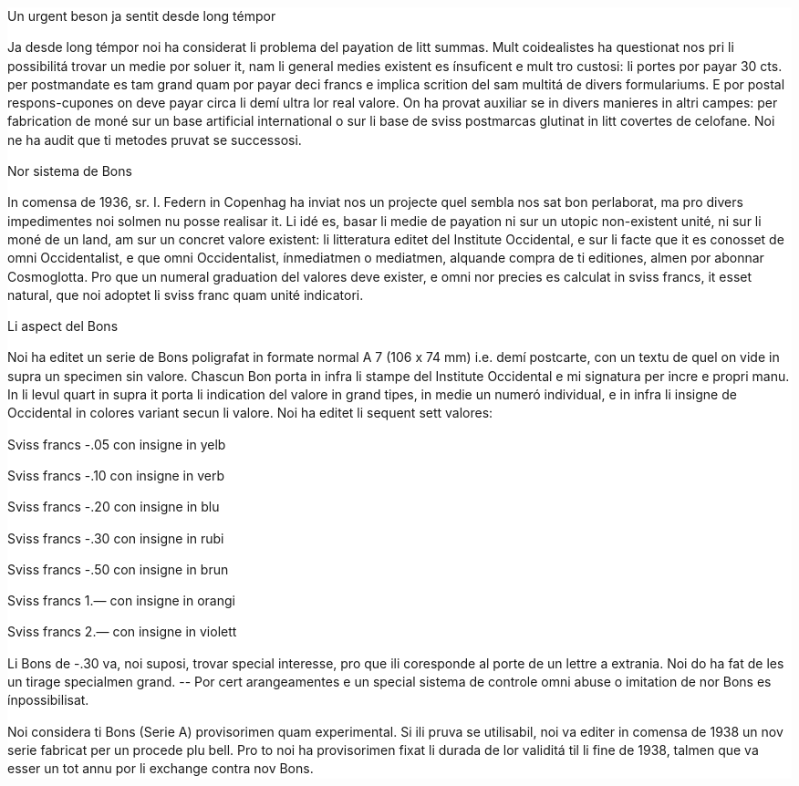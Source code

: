 Un urgent beson ja sentit desde long témpor

Ja desde long témpor noi ha considerat li problema del payation de litt
summas. Mult coidealistes ha questionat nos pri li possibilitá trovar un
medie por soluer it, nam li general medies existent es ínsuficent e mult
tro custosi: li portes por payar 30 cts. per postmandate es tam grand
quam por payar deci francs e implica scrition del sam multitá de divers
formulariums. E por postal respons-cupones on deve payar circa li demí
ultra lor real valore. On ha provat auxiliar se in divers manieres in
altri campes: per fabrication de moné sur un base artificial
international o sur li base de sviss postmarcas glutinat in litt
covertes de celofane. Noi ne ha audit que ti metodes pruvat se
successosi.

Nor sistema de Bons

In comensa de 1936, sr. I. Federn in Copenhag ha inviat nos un projecte
quel sembla nos sat bon perlaborat, ma pro divers impedimentes noi
solmen nu posse realisar it. Li idé es, basar li medie de payation ni
sur un utopic non-existent unité, ni sur li moné de un land, am sur un
concret valore existent: li litteratura editet del Institute Occidental,
e sur li facte que it es conosset de omni Occidentalist, e que omni
Occidentalist, ínmediatmen o mediatmen, alquande compra de ti editiones,
almen por abonnar Cosmoglotta. Pro que un numeral graduation del valores
deve exister, e omni nor precies es calculat in sviss francs, it esset
natural, que noi adoptet li sviss franc quam unité indicatori.

Li aspect del Bons

Noi ha editet un serie de Bons poligrafat in formate normal A 7 (106 x
74 mm) i.e. demí postcarte, con un textu de quel on vide in supra un
specimen sin valore. Chascun Bon porta in infra li stampe del Institute
Occidental e mi signatura per incre e propri manu. In li levul quart in
supra it porta li indication del valore in grand tipes, in medie un
numeró individual, e in infra li insigne de Occidental in colores
variant secun li valore. Noi ha editet li sequent sett valores:

Sviss francs -.05 con insigne in yelb

Sviss francs -.10 con insigne in verb

Sviss francs -.20 con insigne in blu

Sviss francs -.30 con insigne in rubi

Sviss francs -.50 con insigne in brun

Sviss francs 1.— con insigne in orangi

Sviss francs 2.— con insigne in violett

Li Bons de -.30 va, noi suposi, trovar special interesse, pro que ili
coresponde al porte de un lettre a extrania. Noi do ha fat de les un
tirage specialmen grand. -- Por cert arangeamentes e un special sistema
de controle omni abuse o imitation de nor Bons es ínpossibilisat.

Noi considera ti Bons (Serie A) provisorimen quam experimental. Si ili
pruva se utilisabil, noi va editer in comensa de 1938 un nov serie
fabricat per un procede plu bell. Pro to noi ha provisorimen fixat li
durada de lor validitá til li fine de 1938, talmen que va esser un tot
annu por li exchange contra nov Bons.
